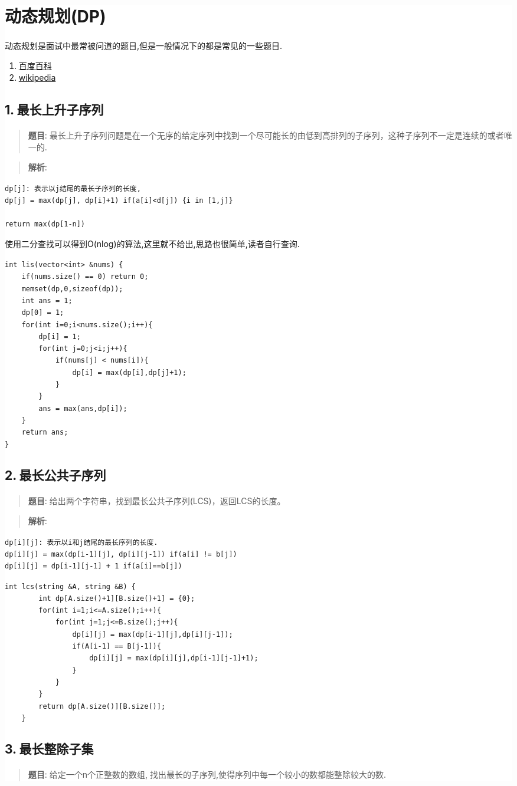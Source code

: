 # 动态规划(DP)

动态规划是面试中最常被问道的题目,但是一般情况下的都是常见的一些题目.
1. [百度百科](https://baike.baidu.com/item/%E5%8A%A8%E6%80%81%E8%A7%84%E5%88%92/529408?fr=aladdin)
2. [wikipedia](https://en.wikipedia.org/wiki/Dynamic_programming)


## 1. 最长上升子序列
> **题目**: 最长上升子序列问题是在一个无序的给定序列中找到一个尽可能长的由低到高排列的子序列，这种子序列不一定是连续的或者唯一的. 

> **解析**: 
    
    dp[j]: 表示以j结尾的最长子序列的长度,
    dp[j] = max(dp[j], dp[i]+1) if(a[i]<d[j]) {i in [1,j]}

    return max(dp[1-n])
使用二分查找可以得到O(nlog)的算法,这里就不给出,思路也很简单,读者自行查询.
```
int lis(vector<int> &nums) {
    if(nums.size() == 0) return 0;
    memset(dp,0,sizeof(dp));
    int ans = 1;
    dp[0] = 1;
    for(int i=0;i<nums.size();i++){
        dp[i] = 1;
        for(int j=0;j<i;j++){
            if(nums[j] < nums[i]){
                dp[i] = max(dp[i],dp[j]+1);
            }
        }
        ans = max(ans,dp[i]);       
    }
    return ans;
}
```
## 2. 最长公共子序列
> **题目**: 给出两个字符串，找到最长公共子序列(LCS)，返回LCS的长度。

> **解析**: 

    dp[i][j]: 表示以i和j结尾的最长序列的长度. 
    dp[i][j] = max(dp[i-1][j], dp[i][j-1]) if(a[i] != b[j])
    dp[i][j] = dp[i-1][j-1] + 1 if(a[i]==b[j])
```
int lcs(string &A, string &B) {
        int dp[A.size()+1][B.size()+1] = {0};   
        for(int i=1;i<=A.size();i++){
            for(int j=1;j<=B.size();j++){
                dp[i][j] = max(dp[i-1][j],dp[i][j-1]);
                if(A[i-1] == B[j-1]){
                    dp[i][j] = max(dp[i][j],dp[i-1][j-1]+1);
                }
            }
        }
        return dp[A.size()][B.size()];
    }
```
## 3. 最长整除子集
> **题目**: 给定一个n个正整数的数组, 找出最长的子序列,使得序列中每一个较小的数都能整除较大的数. 
